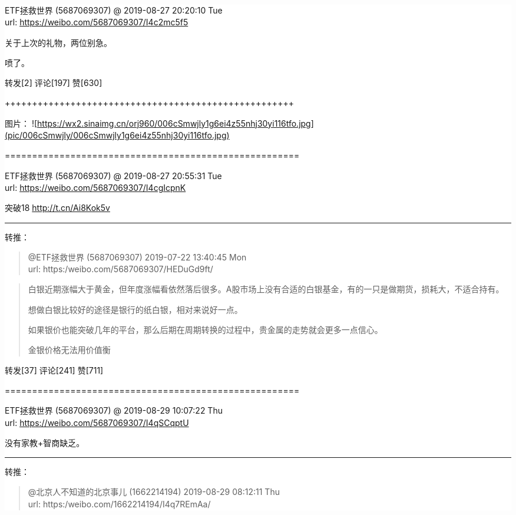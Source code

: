 



ETF拯救世界 (5687069307) @
2019-08-27 20:20:10 Tue  
url: https://weibo.com/5687069307/I4c2mc5f5

关于上次的礼物，两位别急。

喷了。 ​​​

转发[2]  评论[197]  赞[630] 

+++++++++++++++++++++++++++++++++++++++++++++++++++++

图片：
![https://wx2.sinaimg.cn/orj960/006cSmwjly1g6ei4z55nhj30yi116tfo.jpg](pic/006cSmwjly/006cSmwjly1g6ei4z55nhj30yi116tfo.jpg)

======================================================






ETF拯救世界 (5687069307) @
2019-08-27 20:55:31 Tue  
url: https://weibo.com/5687069307/I4cgIcpnK

突破18 http://t.cn/Ai8Kok5v

------------------------------------------------------
转推：
>  @ETF拯救世界 (5687069307)
>  2019-07-22 13:40:45 Mon  
>  url: https:/weibo.com/5687069307/HEDuGd9ft/

>  白银近期涨幅大于黄金，但年度涨幅看依然落后很多。A股市场上没有合适的白银基金，有的一只是做期货，损耗大，不适合持有。
>  
>  想做白银比较好的途径是银行的纸白银，相对来说好一点。
>  
>  如果银价也能突破几年的平台，那么后期在周期转换的过程中，贵金属的走势就会更多一点信心。
>  
>  金银价格无法用价值衡 ​​​

转发[37]  评论[241]  赞[711] 

======================================================






ETF拯救世界 (5687069307) @
2019-08-29 10:07:22 Thu  
url: https://weibo.com/5687069307/I4qSCqptU

没有家教+智商缺乏。

------------------------------------------------------
转推：
>  @北京人不知道的北京事儿 (1662214194)
>  2019-08-29 08:12:11 Thu  
>  url: https:/weibo.com/1662214194/I4q7REmAa/
